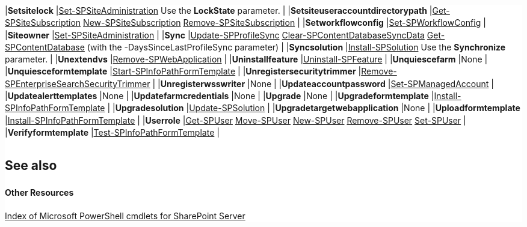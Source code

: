 |**Setsitelock**  |[Set-SPSiteAdministration](/powershell/module/sharepoint-server/Set-SPSiteAdministration?view=sharepoint-ps)  Use the **LockState** parameter.   |
|**Setsiteuseraccountdirectorypath**  |[Get-SPSiteSubscription](/powershell/module/sharepoint-server/Get-SPSiteSubscription?view=sharepoint-ps)  [New-SPSiteSubscription](/powershell/module/sharepoint-server/New-SPSiteSubscription?view=sharepoint-ps)  [Remove-SPSiteSubscription](/powershell/module/sharepoint-server/Remove-SPSiteSubscription?view=sharepoint-ps)  |
|**Setworkflowconfig**  |[Set-SPWorkflowConfig](/powershell/module/sharepoint-server/Set-SPWorkflowConfig?view=sharepoint-ps)  |
|**Siteowner**  |[Set-SPSiteAdministration](/powershell/module/sharepoint-server/Set-SPSiteAdministration?view=sharepoint-ps)  |
|**Sync**  |[Update-SPProfileSync](/powershell/module/sharepoint-server/Update-SPProfileSync?view=sharepoint-ps) [Clear-SPContentDatabaseSyncData](/powershell/module/sharepoint-server/Clear-SPContentDatabaseSyncData?view=sharepoint-ps) [Get-SPContentDatabase](/powershell/module/sharepoint-server/Get-SPContentDatabase?view=sharepoint-ps) (with the -DaysSinceLastProfileSync parameter)  |
|**Syncsolution**  |[Install-SPSolution](/powershell/module/sharepoint-server/Install-SPSolution?view=sharepoint-ps)  Use the **Synchronize** parameter.   |
|**Unextendvs**  |[Remove-SPWebApplication](/powershell/module/sharepoint-server/Remove-SPWebApplication?view=sharepoint-ps)  |
|**Uninstallfeature**  |[Uninstall-SPFeature](/powershell/module/sharepoint-server/Uninstall-SPFeature?view=sharepoint-ps)  |
|**Unquiescefarm**  |None   |
|**Unquiesceformtemplate**  |[Start-SPInfoPathFormTemplate](/powershell/module/sharepoint-server/Start-SPInfoPathFormTemplate?view=sharepoint-ps)  |
|**Unregistersecuritytrimmer**  |[Remove-SPEnterpriseSearchSecurityTrimmer](/powershell/module/sharepoint-server/Remove-SPEnterpriseSearchSecurityTrimmer?view=sharepoint-ps)  |
|**Unregisterwsswriter**  |None   |
|**Updateaccountpassword**  |[Set-SPManagedAccount](/powershell/module/sharepoint-server/Set-SPManagedAccount?view=sharepoint-ps)  |
|**Updatealerttemplates**  |None   |
|**Updatefarmcredentials**  |None   |
|**Upgrade**  |None   |
|**Upgradeformtemplate**  |[Install-SPInfoPathFormTemplate](/powershell/module/sharepoint-server/Install-SPInfoPathFormTemplate?view=sharepoint-ps)  |
|**Upgradesolution**  |[Update-SPSolution](/powershell/module/sharepoint-server/Update-SPSolution?view=sharepoint-ps)  |
|**Upgradetargetwebapplication**  |None   |
|**Uploadformtemplate**  |[Install-SPInfoPathFormTemplate](/powershell/module/sharepoint-server/Install-SPInfoPathFormTemplate?view=sharepoint-ps)  |
|**Userrole**  |[Get-SPUser](/powershell/module/sharepoint-server/Get-SPUser?view=sharepoint-ps)  [Move-SPUser](/powershell/module/sharepoint-server/Move-SPUser?view=sharepoint-ps)  [New-SPUser](/powershell/module/sharepoint-server/New-SPUser?view=sharepoint-ps)  [Remove-SPUser](/powershell/module/sharepoint-server/Remove-SPUser?view=sharepoint-ps)  [Set-SPUser](/powershell/module/sharepoint-server/Set-SPUser?view=sharepoint-ps)  |
|**Verifyformtemplate**  |[Test-SPInfoPathFormTemplate](/powershell/module/sharepoint-server/Test-SPInfoPathFormTemplate?view=sharepoint-ps)  |
   
## See also

#### Other Resources

[Index of Microsoft PowerShell cmdlets for SharePoint Server](/powershell/module/sharepoint-server/?view=sharepoint-ps)

